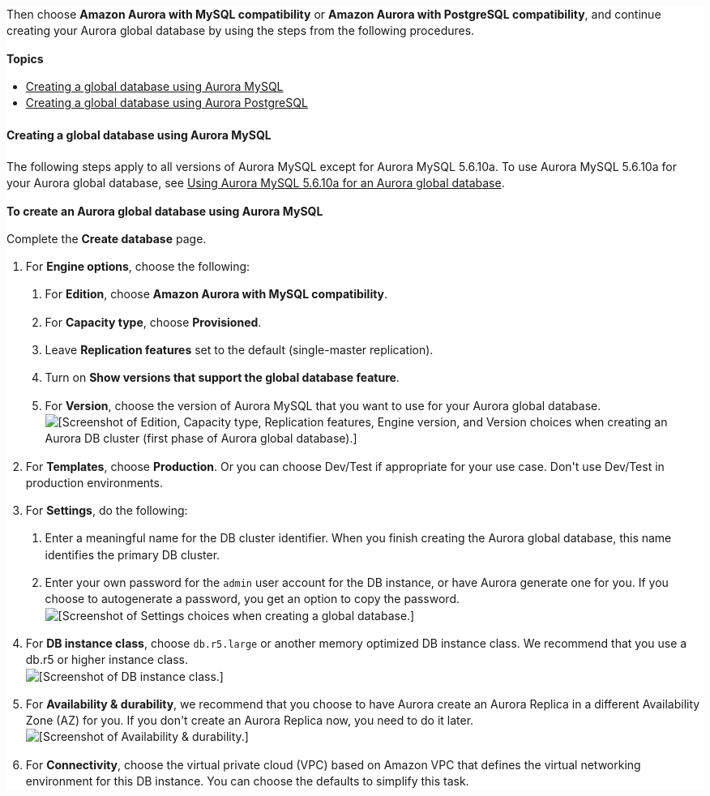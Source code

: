 Then choose **Amazon Aurora with MySQL compatibility** or **Amazon Aurora with PostgreSQL compatibility**, and continue creating your Aurora global database by using the steps from the following procedures\.

**Topics**
+ [Creating a global database using Aurora MySQL](#aurora-global-database.create.console.MySQL)
+ [Creating a global database using Aurora PostgreSQL](#aurora-global-database.create.console.PostgreSQL)

#### Creating a global database using Aurora MySQL<a name="aurora-global-database.create.console.MySQL"></a>

The following steps apply to all versions of Aurora MySQL except for Aurora MySQL 5\.6\.10a\. To use Aurora MySQL 5\.6\.10a for your Aurora global database, see [Using Aurora MySQL 5\.6\.10a for an Aurora global database](#aurora-global-database.create.console.MySQL-5.6.10a)\. 

**To create an Aurora global database using Aurora MySQL**

Complete the **Create database** page\.

1. For **Engine options**, choose the following:

   1. For **Edition**, choose **Amazon Aurora with MySQL compatibility**\.

   1. For **Capacity type**, choose **Provisioned**\.

   1. Leave **Replication features** set to the default \(single\-master replication\)\.

   1. Turn on **Show versions that support the global database feature**\.

   1. For **Version**, choose the version of Aurora MySQL that you want to use for your Aurora global database\.  
![\[Screenshot of Edition, Capacity type, Replication features, Engine version, and Version choices when creating an Aurora DB cluster (first phase of Aurora global database).\]](http://docs.aws.amazon.com/AmazonRDS/latest/AuroraUserGuide/images/aurora-global-db-create-ams-2.png)

1. For **Templates**, choose **Production**\. Or you can choose Dev/Test if appropriate for your use case\. Don't use Dev/Test in production environments\. 

1. For **Settings**, do the following:

   1. Enter a meaningful name for the DB cluster identifier\. When you finish creating the Aurora global database, this name identifies the primary DB cluster\. 

   1. Enter your own password for the `admin` user account for the DB instance, or have Aurora generate one for you\. If you choose to autogenerate a password, you get an option to copy the password\.  
![\[Screenshot of Settings choices when creating a global database.\]](http://docs.aws.amazon.com/AmazonRDS/latest/AuroraUserGuide/images/aurora-global-db-create-ams-3.png)

1. For **DB instance class**, choose `db.r5.large` or another memory optimized DB instance class\. We recommend that you use a db\.r5 or higher instance class\.  
![\[Screenshot of DB instance class.\]](http://docs.aws.amazon.com/AmazonRDS/latest/AuroraUserGuide/images/aurora-global-db-create-apg-3.png)

1. For **Availability & durability**, we recommend that you choose to have Aurora create an Aurora Replica in a different Availability Zone \(AZ\) for you\. If you don't create an Aurora Replica now, you need to do it later\.  
![\[Screenshot of Availability & durability.\]](http://docs.aws.amazon.com/AmazonRDS/latest/AuroraUserGuide/images/aurora-global-db-create-ams-4b.png)

1. For **Connectivity**, choose the virtual private cloud \(VPC\) based on Amazon VPC that defines the virtual networking environment for this DB instance\. You can choose the defaults to simplify this task\. 
